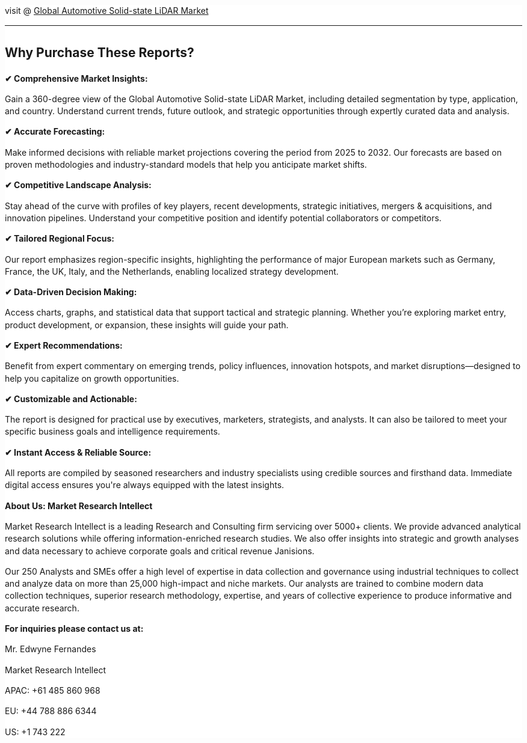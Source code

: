 visit&nbsp;@</strong>&nbsp;</span><span class="font-[700]"><a href="https://www.marketresearchintellect.com/product/global-automotive-solid-state-lidar-market/?utm_source=Linkedin&utm_medium=861" target="_blank" data-tracking-control-name="article-ssr-frontend-pulse_little-text-block" data-tracking-will-navigate="" data-test-link="">Global Automotive Solid-state LiDAR Market</a></span></p></blockquote><hr /><h2>Why Purchase These Reports?</h2><p><strong>✔ Comprehensive Market Insights:</strong></p><p>Gain a 360-degree view of the Global Automotive Solid-state LiDAR Market, including detailed segmentation by type, application, and country. Understand current trends, future outlook, and strategic opportunities through expertly curated data and analysis.</p><p><strong>✔ Accurate Forecasting:</strong></p><p>Make informed decisions with reliable market projections covering the period from 2025 to 2032. Our forecasts are based on proven methodologies and industry-standard models that help you anticipate market shifts.</p><p><strong>✔ Competitive Landscape Analysis:</strong></p><p>Stay ahead of the curve with profiles of key players, recent developments, strategic initiatives, mergers &amp; acquisitions, and innovation pipelines. Understand your competitive position and identify potential collaborators or competitors.</p><p><strong>✔ Tailored Regional Focus:</strong></p><p>Our report emphasizes region-specific insights, highlighting the performance of major European markets such as Germany, France, the UK, Italy, and the Netherlands, enabling localized strategy development.</p><p><strong>✔ Data-Driven Decision Making:</strong></p><p>Access charts, graphs, and statistical data that support tactical and strategic planning. Whether you&rsquo;re exploring market entry, product development, or expansion, these insights will guide your path.</p><p><strong>✔ Expert Recommendations:</strong></p><p>Benefit from expert commentary on emerging trends, policy influences, innovation hotspots, and market disruptions&mdash;designed to help you capitalize on growth opportunities.</p><p><strong>✔ Customizable and Actionable:</strong></p><p>The report is designed for practical use by executives, marketers, strategists, and analysts. It can also be tailored to meet your specific business goals and intelligence requirements.</p><p><strong>✔ Instant Access &amp; Reliable Source:</strong></p><p>All reports are compiled by seasoned researchers and industry specialists using credible sources and firsthand data. Immediate digital access ensures you're always equipped with the latest insights.</p><p><strong><span class="font-[700]">About Us: Market Research Intellect</span></strong></p><p><span class="">Market Research Intellect is a leading Research and Consulting firm servicing over 5000+ clients. We provide advanced analytical research solutions while offering information-enriched research studies.&nbsp;</span>We also offer insights into strategic and growth analyses and data necessary to achieve corporate goals and critical revenue Janisions.</p><p><span class="">Our 250 Analysts and SMEs offer a high level of expertise in data collection and governance using industrial techniques to collect and analyze data on more than 25,000 high-impact and niche markets. Our analysts are trained to combine modern data collection techniques, superior research methodology, expertise, and years of collective experience to produce informative and accurate research.</span></p><p><strong>For inquiries please contact us at:</strong></p><p>Mr. Edwyne Fernandes</p><p>Market Research Intellect</p><p>APAC: +61 485 860 968</p><p>EU: +44 788 886 6344</p><p>US: +1 743 222